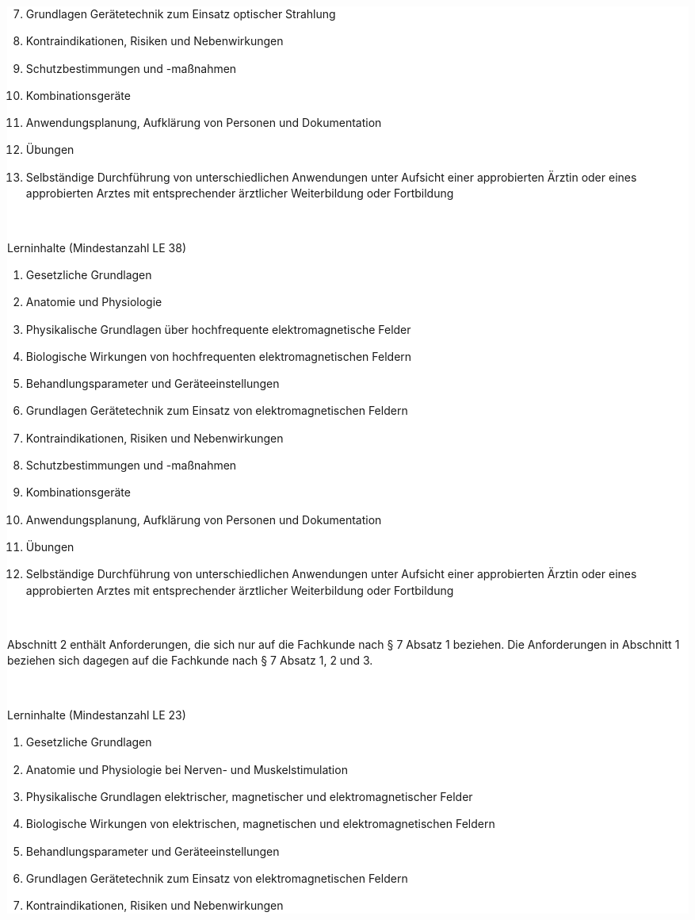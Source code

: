 7. Grundlagen Gerätetechnik zum Einsatz optischer Strahlung

8. Kontraindikationen, Risiken und Nebenwirkungen

9. Schutzbestimmungen und -maßnahmen

10. Kombinationsgeräte

11. Anwendungsplanung, Aufklärung von Personen und Dokumentation

12. Übungen

13. Selbständige Durchführung von unterschiedlichen Anwendungen unter Aufsicht einer approbierten Ärztin oder eines approbierten Arztes mit entsprechender ärztlicher Weiterbildung oder Fortbildung

 

Lerninhalte (Mindestanzahl LE 38)

1. Gesetzliche Grundlagen

2. Anatomie und Physiologie

3. Physikalische Grundlagen über hochfrequente elektromagnetische Felder

4. Biologische Wirkungen von hochfrequenten elektromagnetischen Feldern

5. Behandlungsparameter und Geräteeinstellungen

6. Grundlagen Gerätetechnik zum Einsatz von elektromagnetischen Feldern

7. Kontraindikationen, Risiken und Nebenwirkungen

8. Schutzbestimmungen und -maßnahmen

9. Kombinationsgeräte

10. Anwendungsplanung, Aufklärung von Personen und Dokumentation

11. Übungen

12. Selbständige Durchführung von unterschiedlichen Anwendungen unter Aufsicht einer approbierten Ärztin oder eines approbierten Arztes mit entsprechender ärztlicher Weiterbildung oder Fortbildung

 

Abschnitt 2 enthält Anforderungen, die sich nur auf die Fachkunde nach § 7 Absatz 1 beziehen. Die Anforderungen in Abschnitt 1 beziehen sich dagegen auf die Fachkunde nach § 7 Absatz 1, 2 und 3.

 

Lerninhalte (Mindestanzahl LE 23)

1. Gesetzliche Grundlagen

2. Anatomie und Physiologie bei Nerven- und Muskelstimulation

3. Physikalische Grundlagen elektrischer, magnetischer und elektromagnetischer Felder

4. Biologische Wirkungen von elektrischen, magnetischen und elektromagnetischen Feldern

5. Behandlungsparameter und Geräteeinstellungen

6. Grundlagen Gerätetechnik zum Einsatz von elektromagnetischen Feldern

7. Kontraindikationen, Risiken und Nebenwirkungen
